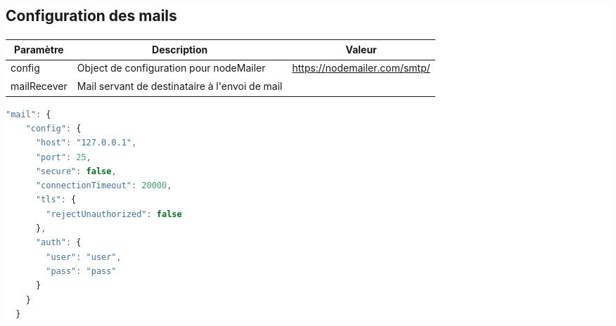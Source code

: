 ## Configuration des mails

| Paramètre | Description | Valeur |
|-----------|-------------|--------|
|config|Object de configuration pour nodeMailer|https://nodemailer.com/smtp/|
|mailRecever|Mail servant de destinataire à l'envoi de mail||

```javascript
"mail": {
    "config": {
      "host": "127.0.0.1",
      "port": 25,
      "secure": false,
      "connectionTimeout": 20000,
      "tls": {
        "rejectUnauthorized": false
      },
      "auth": {
        "user": "user",
        "pass": "pass"
      }
    }
  }
```